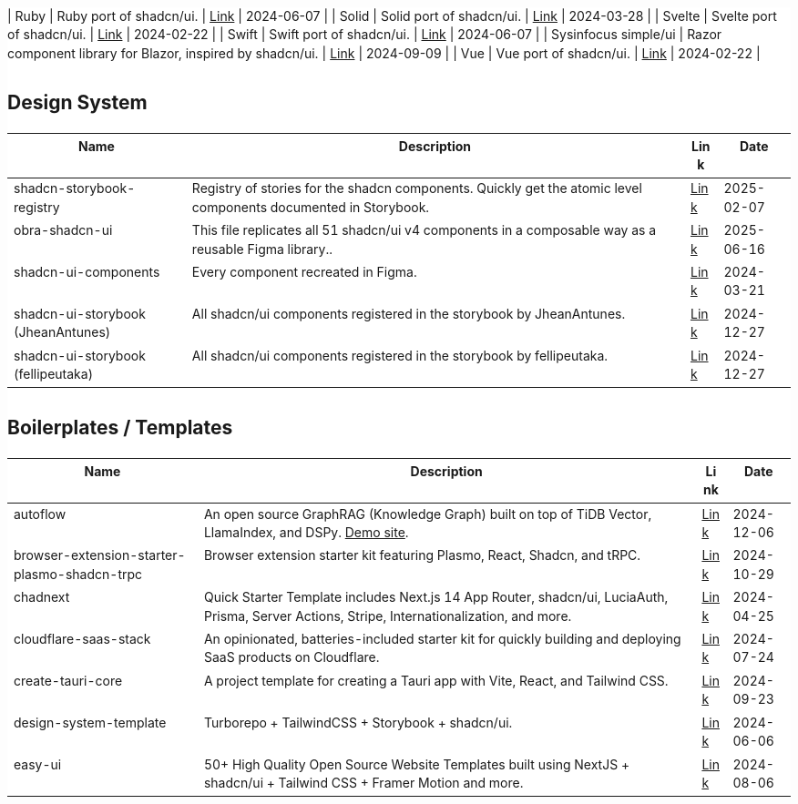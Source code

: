 | Ruby                       | Ruby port of shadcn/ui.                                                                                                                                  | [Link](https://github.com/aviflombaum/shadcn-rails)            | 2024-06-07 |
| Solid                      | Solid port of shadcn/ui.                                                                                                                                 | [Link](https://github.com/hngngn/shadcn-solid)                 | 2024-03-28 |
| Svelte                     | Svelte port of shadcn/ui.                                                                                                                                | [Link](https://github.com/huntabyte/shadcn-svelte)             | 2024-02-22 |
| Swift                      | Swift port of shadcn/ui.                                                                                                                                 | [Link](https://github.com/Mobilecn-UI/swiftcn-ui)              | 2024-06-07 |
| Sysinfocus simple/ui       | Razor component library for Blazor, inspired by shadcn/ui.                                                                                               | [Link](https://sysinfocus.github.io/shadcn-inspired/)          | 2024-09-09 |
| Vue                        | Vue port of shadcn/ui.                                                                                                                                   | [Link](https://github.com/radix-vue/shadcn-vue)                | 2024-02-22 |

## Design System

| Name | Description | Link | Date |
|------|-------------|------|------|
| shadcn-storybook-registry          | Registry of stories for the shadcn components. Quickly get the atomic level components documented in Storybook. | [Link](https://registry.lloydrichards.dev/)                                           | 2025-02-07 |
| obra-shadcn-ui                     | This file replicates all 51 shadcn/ui v4 components in a composable way as a reusable Figma library..           | [Link](https://www.figma.com/community/file/1514746685758799870/obra-shadcn-ui)       | 2025-06-16 |
| shadcn-ui-components               | Every component recreated in Figma.                                                                             | [Link](https://www.figma.com/community/file/1342715840824755935/shadcn-ui-components) | 2024-03-21 |
| shadcn-ui-storybook (JheanAntunes) | All shadcn/ui components registered in the storybook by JheanAntunes.                                           | [Link](https://65711ecf32bae758b457ae34-uryqbzvojc.chromatic.com/)                    | 2024-12-27 |
| shadcn-ui-storybook (fellipeutaka) | All shadcn/ui components registered in the storybook by fellipeutaka.                                           | [Link](https://fellipeutaka-ui.vercel.app/?path=/docs/components-accordion--docs)     | 2024-12-27 |

## Boilerplates / Templates

| Name | Description | Link | Date |
|------|-------------|------|------|
| autoflow                                     | An open source GraphRAG (Knowledge Graph) built on top of TiDB Vector, LlamaIndex, and DSPy. [Demo site](https://tidb.ai).                                                                                                           | [Link](https://github.com/pingcap/autoflow)                                          | 2024-12-06 |
| browser-extension-starter-plasmo-shadcn-trpc | Browser extension starter kit featuring Plasmo, React, Shadcn, and tRPC.                                                                                                                                                             | [Link](https://github.com/poweroutlet2/browser-extension-starter-plasmo-shadcn-trpc) | 2024-10-29 |
| chadnext                                     | Quick Starter Template includes Next.js 14 App Router, shadcn/ui, LuciaAuth, Prisma, Server Actions, Stripe, Internationalization, and more.                                                                                         | [Link](https://github.com/moinulmoin/chadnext)                                       | 2024-04-25 |
| cloudflare-saas-stack                        | An opinionated, batteries-included starter kit for quickly building and deploying SaaS products on Cloudflare.                                                                                                                       | [Link](https://github.com/Dhravya/cloudflare-saas-stack)                             | 2024-07-24 |
| create-tauri-core                            | A project template for creating a Tauri app with Vite, React, and Tailwind CSS.                                                                                                                                                      | [Link](https://github.com/mrlightful/create-tauri-core)                              | 2024-09-23 |
| design-system-template                       | Turborepo + TailwindCSS + Storybook + shadcn/ui.                                                                                                                                                                                     | [Link](https://github.com/arevalolance/design-system-template)                       | 2024-06-06 |
| easy-ui                                      | 50+ High Quality Open Source Website Templates built using NextJS + shadcn/ui + Tailwind CSS + Framer Motion and more.                                                                                                               | [Link](https://github.com/DarkInventor/easy-ui)                                      | 2024-08-06 |